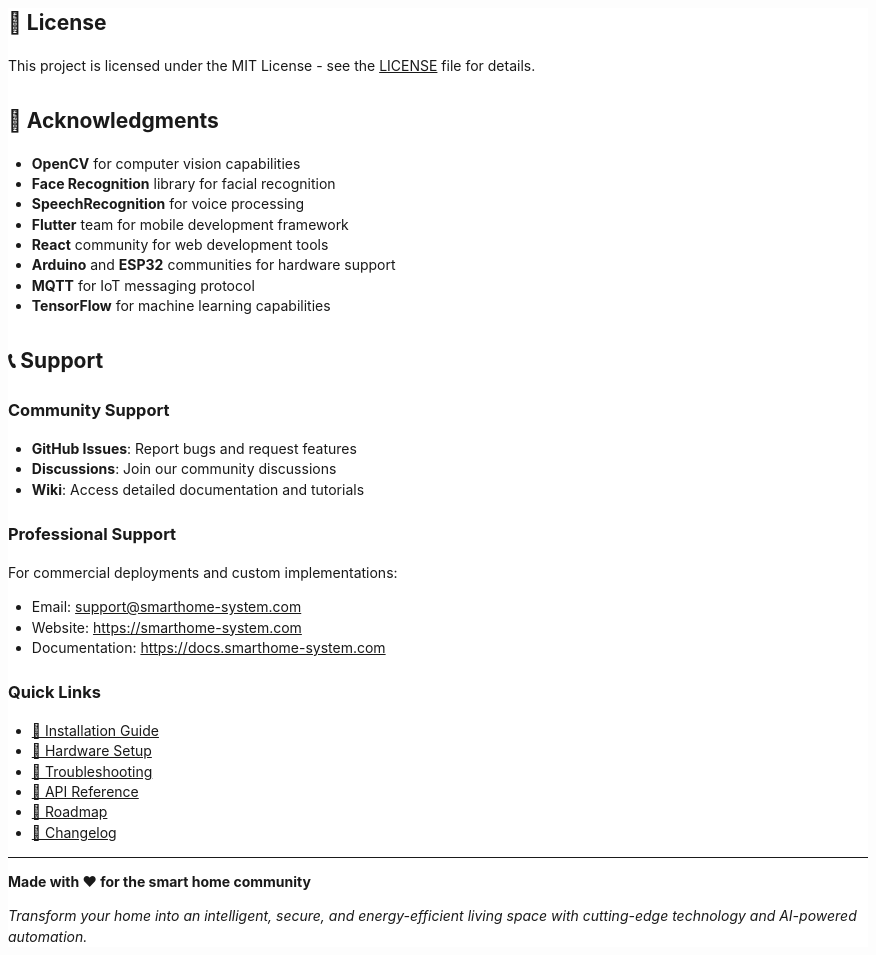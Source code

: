 ## 📄 License

This project is licensed under the MIT License - see the [LICENSE](LICENSE) file for details.

## 🙏 Acknowledgments

- **OpenCV** for computer vision capabilities
- **Face Recognition** library for facial recognition
- **SpeechRecognition** for voice processing
- **Flutter** team for mobile development framework
- **React** community for web development tools
- **Arduino** and **ESP32** communities for hardware support
- **MQTT** for IoT messaging protocol
- **TensorFlow** for machine learning capabilities

## 📞 Support

### Community Support

- **GitHub Issues**: Report bugs and request features
- **Discussions**: Join our community discussions
- **Wiki**: Access detailed documentation and tutorials

### Professional Support

For commercial deployments and custom implementations:
- Email: support@smarthome-system.com
- Website: https://smarthome-system.com
- Documentation: https://docs.smarthome-system.com

### Quick Links

- [📖 Installation Guide](docs/INSTALLATION.md)
- [🔧 Hardware Setup](docs/HARDWARE.md)
- [🚨 Troubleshooting](docs/TROUBLESHOOTING.md)
- [📡 API Reference](docs/API.md)
- [🎯 Roadmap](ROADMAP.md)
- [📝 Changelog](CHANGELOG.md)

---

**Made with ❤️ for the smart home community**

*Transform your home into an intelligent, secure, and energy-efficient living space with cutting-edge technology and AI-powered automation.*